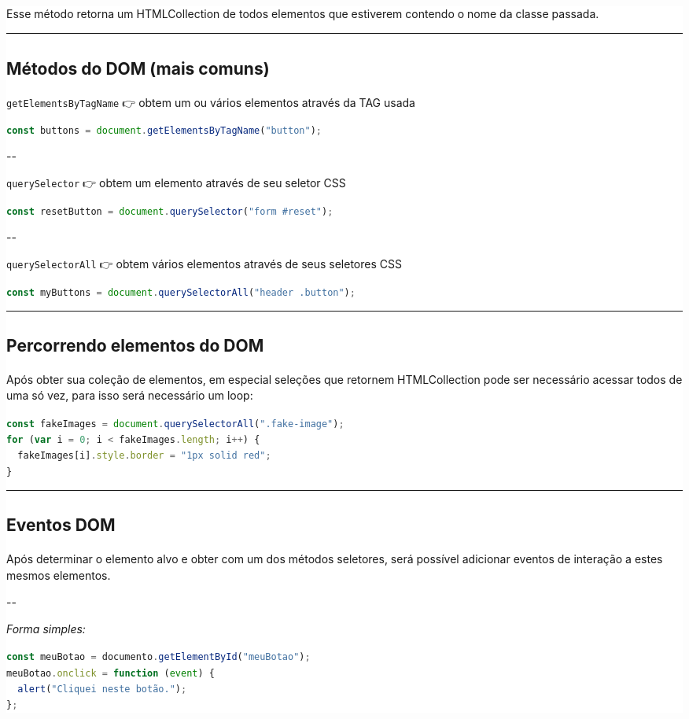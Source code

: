 Esse método retorna um HTMLCollection de todos elementos que estiverem contendo o nome da classe passada.

---

## Métodos do DOM (mais comuns)

`getElementsByTagName` 👉 obtem um ou vários elementos através da TAG usada

```js
const buttons = document.getElementsByTagName("button");
```

--

`querySelector` 👉 obtem um elemento através de seu seletor CSS

```js
const resetButton = document.querySelector("form #reset");
```

--

`querySelectorAll` 👉 obtem vários elementos através de seus seletores CSS

```js
const myButtons = document.querySelectorAll("header .button");
```

---

## Percorrendo elementos do DOM

Após obter sua coleção de elementos, em especial seleções que retornem HTMLCollection pode ser necessário acessar todos de uma só vez, para isso será necessário um loop:

```js
const fakeImages = document.querySelectorAll(".fake-image");
for (var i = 0; i < fakeImages.length; i++) {
  fakeImages[i].style.border = "1px solid red";
}
```

---

## Eventos DOM

Após determinar o elemento alvo e obter com um dos métodos seletores, será possível adicionar eventos de interação a estes mesmos elementos.

--

_Forma simples:_

```js
const meuBotao = documento.getElementById("meuBotao");
meuBotao.onclick = function (event) {
  alert("Cliquei neste botão.");
};
```
